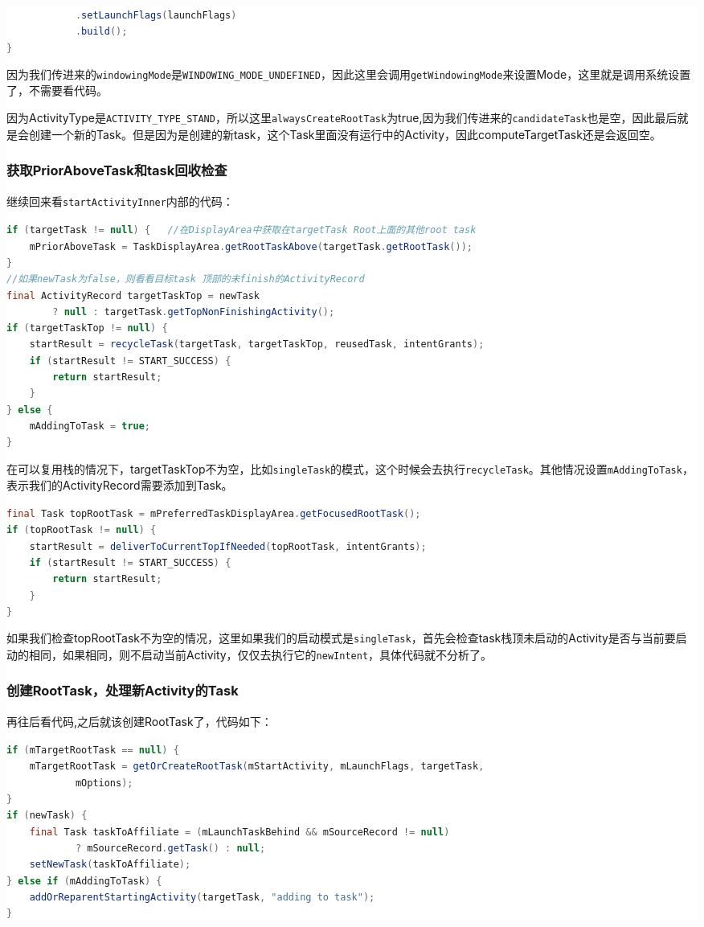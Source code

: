 ```java
            .setLaunchFlags(launchFlags)  
            .build();  
}
```
因为我们传进来的`windowingMode`是`WINDOWING_MODE_UNDEFINED`，因此这里会调用`getWindowingMode`来设置Mode，这里就是调用系统设置了，不需要看代码。

因为ActivityType是`ACTIVITY_TYPE_STAND`，所以这里`alwaysCreateRootTask`为true,因为我们传进来的`candidateTask`也是空，因此最后就是会创建一个新的Task。但是因为是创建的新task，这个Task里面没有运行中的Activity，因此computeTargetTask还是会返回空。

### 获取PriorAboveTask和task回收检查
继续回来看`startActivityInner`内部的代码：
```java
if (targetTask != null) {   //在DisplayArea中获取在targetTask Root上面的其他root task
    mPriorAboveTask = TaskDisplayArea.getRootTaskAbove(targetTask.getRootTask());  
}  
//如果newTask为false，则看看目标task 顶部的未finish的ActivityRecord
final ActivityRecord targetTaskTop = newTask  
        ? null : targetTask.getTopNonFinishingActivity();  
if (targetTaskTop != null) {  
    startResult = recycleTask(targetTask, targetTaskTop, reusedTask, intentGrants);  
    if (startResult != START_SUCCESS) {  
        return startResult;  
    }  
} else {  
    mAddingToTask = true;  
}
```


在可以复用栈的情况下，targetTaskTop不为空，比如`singleTask`的模式，这个时候会去执行`recycleTask`。其他情况设置`mAddingToTask`，表示我们的ActivityRecord需要添加到Task。
```java
final Task topRootTask = mPreferredTaskDisplayArea.getFocusedRootTask();  
if (topRootTask != null) {  
    startResult = deliverToCurrentTopIfNeeded(topRootTask, intentGrants);  
    if (startResult != START_SUCCESS) {  
        return startResult;  
    }  
}
```

如果我们检查topRootTask不为空的情况，这里如果我们的启动模式是`singleTask`，首先会检查task栈顶未启动的Activity是否与当前要启动的相同，如果相同，则不启动当前Activity，仅仅去执行它的`newIntent`，具体代码就不分析了。

### 创建RootTask，处理新Activity的Task
再往后看代码,之后就该创建RootTask了，代码如下：
```java
if (mTargetRootTask == null) {  
    mTargetRootTask = getOrCreateRootTask(mStartActivity, mLaunchFlags, targetTask,  
            mOptions);  
}  
if (newTask) {  
    final Task taskToAffiliate = (mLaunchTaskBehind && mSourceRecord != null)  
            ? mSourceRecord.getTask() : null;  
    setNewTask(taskToAffiliate);  
} else if (mAddingToTask) {  
    addOrReparentStartingActivity(targetTask, "adding to task");  
}
```
